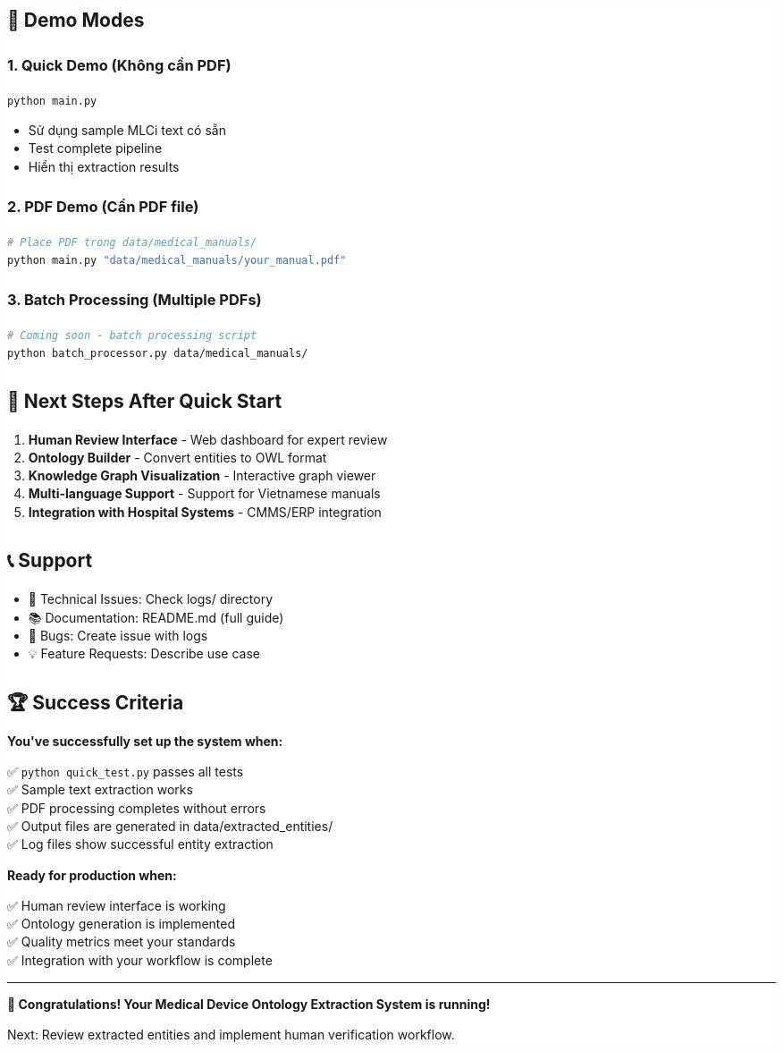 ## 🎪 Demo Modes

### 1. Quick Demo (Không cần PDF)
```bash
python main.py
```
- Sử dụng sample MLCi text có sẵn
- Test complete pipeline
- Hiển thị extraction results

### 2. PDF Demo (Cần PDF file)
```bash
# Place PDF trong data/medical_manuals/
python main.py "data/medical_manuals/your_manual.pdf"
```

### 3. Batch Processing (Multiple PDFs)
```bash
# Coming soon - batch processing script
python batch_processor.py data/medical_manuals/
```

## 🔄 Next Steps After Quick Start

1. **Human Review Interface** - Web dashboard for expert review
2. **Ontology Builder** - Convert entities to OWL format
3. **Knowledge Graph Visualization** - Interactive graph viewer  
4. **Multi-language Support** - Support for Vietnamese manuals
5. **Integration with Hospital Systems** - CMMS/ERP integration

## 📞 Support

- 📧 Technical Issues: Check logs/ directory
- 📚 Documentation: README.md (full guide)  
- 🐛 Bugs: Create issue with logs
- 💡 Feature Requests: Describe use case

## 🏆 Success Criteria

**You've successfully set up the system when:**

✅ `python quick_test.py` passes all tests  
✅ Sample text extraction works  
✅ PDF processing completes without errors  
✅ Output files are generated in data/extracted_entities/  
✅ Log files show successful entity extraction  

**Ready for production when:**

✅ Human review interface is working  
✅ Ontology generation is implemented  
✅ Quality metrics meet your standards  
✅ Integration with your workflow is complete  

---

**🎉 Congratulations! Your Medical Device Ontology Extraction System is running!**

Next: Review extracted entities and implement human verification workflow.
